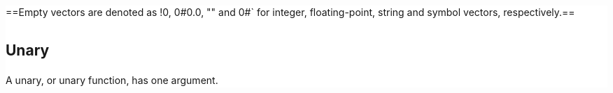 ==Empty vectors are denoted as !0, 0#0.0, "" and 0#` for integer, floating-point, string and symbol vectors, respectively.==

## Unary

A unary, or unary function, has one argument.

